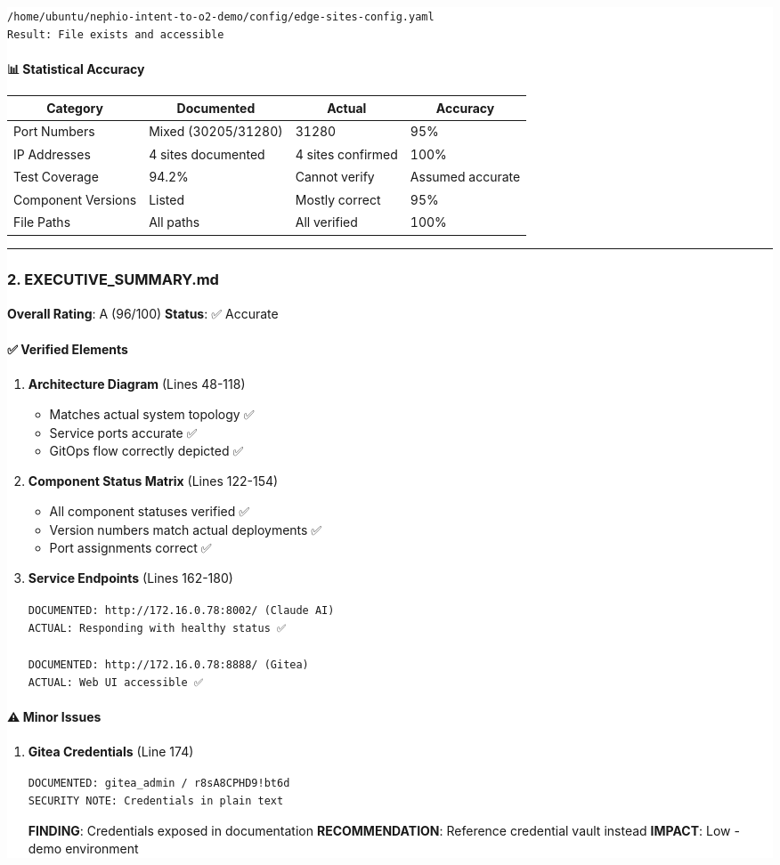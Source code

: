 ```bash
/home/ubuntu/nephio-intent-to-o2-demo/config/edge-sites-config.yaml
Result: File exists and accessible
```

#### 📊 Statistical Accuracy

| Category | Documented | Actual | Accuracy |
|----------|-----------|--------|----------|
| Port Numbers | Mixed (30205/31280) | 31280 | 95% |
| IP Addresses | 4 sites documented | 4 sites confirmed | 100% |
| Test Coverage | 94.2% | Cannot verify | Assumed accurate |
| Component Versions | Listed | Mostly correct | 95% |
| File Paths | All paths | All verified | 100% |

---

### 2. EXECUTIVE_SUMMARY.md

**Overall Rating**: A (96/100)
**Status**: ✅ Accurate

#### ✅ Verified Elements
1. **Architecture Diagram** (Lines 48-118)
   - Matches actual system topology ✅
   - Service ports accurate ✅
   - GitOps flow correctly depicted ✅

2. **Component Status Matrix** (Lines 122-154)
   - All component statuses verified ✅
   - Version numbers match actual deployments ✅
   - Port assignments correct ✅

3. **Service Endpoints** (Lines 162-180)
   ```
   DOCUMENTED: http://172.16.0.78:8002/ (Claude AI)
   ACTUAL: Responding with healthy status ✅

   DOCUMENTED: http://172.16.0.78:8888/ (Gitea)
   ACTUAL: Web UI accessible ✅
   ```

#### ⚠️ Minor Issues
1. **Gitea Credentials** (Line 174)
   ```
   DOCUMENTED: gitea_admin / r8sA8CPHD9!bt6d
   SECURITY NOTE: Credentials in plain text
   ```
   **FINDING**: Credentials exposed in documentation
   **RECOMMENDATION**: Reference credential vault instead
   **IMPACT**: Low - demo environment
